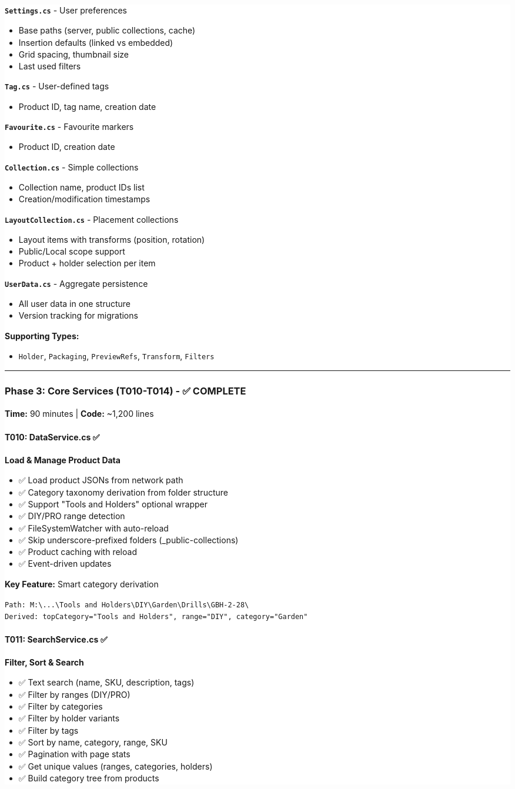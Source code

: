 **`Settings.cs`** - User preferences
- Base paths (server, public collections, cache)
- Insertion defaults (linked vs embedded)
- Grid spacing, thumbnail size
- Last used filters

**`Tag.cs`** - User-defined tags
- Product ID, tag name, creation date

**`Favourite.cs`** - Favourite markers
- Product ID, creation date

**`Collection.cs`** - Simple collections
- Collection name, product IDs list
- Creation/modification timestamps

**`LayoutCollection.cs`** - Placement collections
- Layout items with transforms (position, rotation)
- Public/Local scope support
- Product + holder selection per item

**`UserData.cs`** - Aggregate persistence
- All user data in one structure
- Version tracking for migrations

**Supporting Types:**
- `Holder`, `Packaging`, `PreviewRefs`, `Transform`, `Filters`

---

### Phase 3: Core Services (T010-T014) - ✅ COMPLETE
**Time:** 90 minutes | **Code:** ~1,200 lines

#### T010: DataService.cs ✅
**Load & Manage Product Data**
- ✅ Load product JSONs from network path
- ✅ Category taxonomy derivation from folder structure
- ✅ Support "Tools and Holders" optional wrapper
- ✅ DIY/PRO range detection
- ✅ FileSystemWatcher with auto-reload
- ✅ Skip underscore-prefixed folders (_public-collections)
- ✅ Product caching with reload
- ✅ Event-driven updates

**Key Feature:** Smart category derivation
```
Path: M:\...\Tools and Holders\DIY\Garden\Drills\GBH-2-28\
Derived: topCategory="Tools and Holders", range="DIY", category="Garden"
```

#### T011: SearchService.cs ✅
**Filter, Sort & Search**
- ✅ Text search (name, SKU, description, tags)
- ✅ Filter by ranges (DIY/PRO)
- ✅ Filter by categories
- ✅ Filter by holder variants
- ✅ Filter by tags
- ✅ Sort by name, category, range, SKU
- ✅ Pagination with page stats
- ✅ Get unique values (ranges, categories, holders)
- ✅ Build category tree from products
